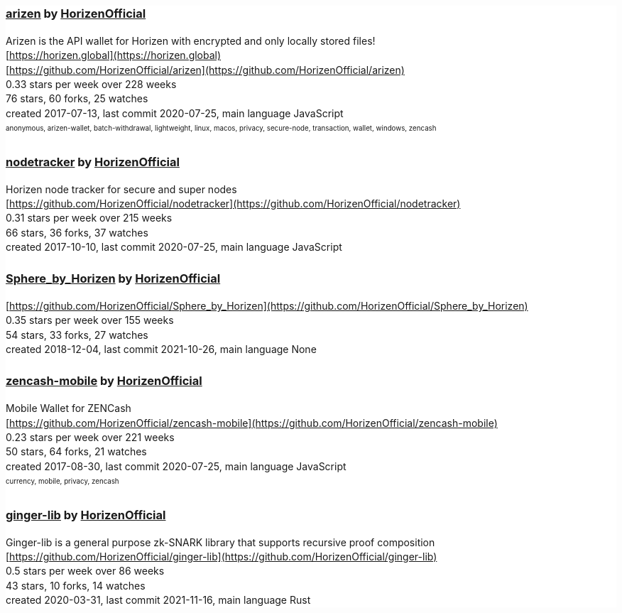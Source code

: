 ### [arizen](https://github.com/HorizenOfficial/arizen) by [HorizenOfficial](https://github.com/HorizenOfficial)  
Arizen is the API wallet for Horizen with encrypted and only locally stored files!  
[https://horizen.global](https://horizen.global)  
[https://github.com/HorizenOfficial/arizen](https://github.com/HorizenOfficial/arizen)  
0.33 stars per week over 228 weeks  
76 stars, 60 forks, 25 watches  
created 2017-07-13, last commit 2020-07-25, main language JavaScript  
<sub><sup>anonymous, arizen-wallet, batch-withdrawal, lightweight, linux, macos, privacy, secure-node, transaction, wallet, windows, zencash</sup></sub>


### [nodetracker](https://github.com/HorizenOfficial/nodetracker) by [HorizenOfficial](https://github.com/HorizenOfficial)  
Horizen node tracker for secure and super nodes  
[https://github.com/HorizenOfficial/nodetracker](https://github.com/HorizenOfficial/nodetracker)  
0.31 stars per week over 215 weeks  
66 stars, 36 forks, 37 watches  
created 2017-10-10, last commit 2020-07-25, main language JavaScript  


### [Sphere_by_Horizen](https://github.com/HorizenOfficial/Sphere_by_Horizen) by [HorizenOfficial](https://github.com/HorizenOfficial)  
  
[https://github.com/HorizenOfficial/Sphere_by_Horizen](https://github.com/HorizenOfficial/Sphere_by_Horizen)  
0.35 stars per week over 155 weeks  
54 stars, 33 forks, 27 watches  
created 2018-12-04, last commit 2021-10-26, main language None  


### [zencash-mobile](https://github.com/HorizenOfficial/zencash-mobile) by [HorizenOfficial](https://github.com/HorizenOfficial)  
Mobile Wallet for ZENCash  
[https://github.com/HorizenOfficial/zencash-mobile](https://github.com/HorizenOfficial/zencash-mobile)  
0.23 stars per week over 221 weeks  
50 stars, 64 forks, 21 watches  
created 2017-08-30, last commit 2020-07-25, main language JavaScript  
<sub><sup>currency, mobile, privacy, zencash</sup></sub>


### [ginger-lib](https://github.com/HorizenOfficial/ginger-lib) by [HorizenOfficial](https://github.com/HorizenOfficial)  
Ginger-lib is a general purpose zk-SNARK library that supports recursive proof composition  
[https://github.com/HorizenOfficial/ginger-lib](https://github.com/HorizenOfficial/ginger-lib)  
0.5 stars per week over 86 weeks  
43 stars, 10 forks, 14 watches  
created 2020-03-31, last commit 2021-11-16, main language Rust  
